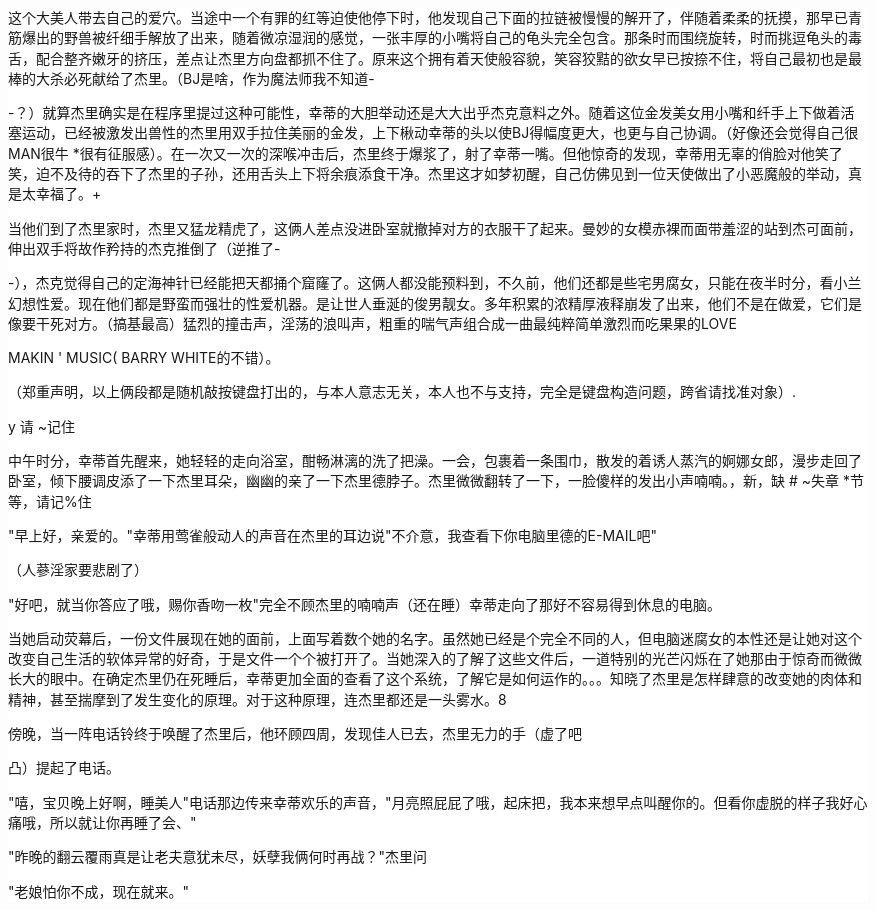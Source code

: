 

这个大美人带去自己的爱穴。当途中一个有罪的红等迫使他停下时，他发现自己下面的拉链被慢慢的解开了，伴随着柔柔的抚摸，那早已青筋爆出的野兽被纤细手解放了出来，随着微凉湿润的感觉，一张丰厚的小嘴将自己的龟头完全包含。那条时而围绕旋转，时而挑逗龟头的毒舌，配合整齐嫩牙的挤压，差点让杰里方向盘都抓不住了。原来这个拥有着天使般容貌，笑容狡黠的欲女早已按捺不住，将自己最初也是最棒的大杀必死献给了杰里。（BJ是啥，作为魔法师我不知道-

-？）就算杰里确实是在程序里提过这种可能性，幸蒂的大胆举动还是大大出乎杰克意料之外。随着这位金发美女用小嘴和纤手上下做着活塞运动，已经被激发出兽性的杰里用双手拉住美丽的金发，上下楸动幸蒂的头以使BJ得幅度更大，也更与自己协调。（好像还会觉得自己很MAN很牛 *很有征服感）。在一次又一次的深喉冲击后，杰里终于爆浆了，射了幸蒂一嘴。但他惊奇的发现，幸蒂用无辜的俏脸对他笑了笑，迫不及待的吞下了杰里的子孙，还用舌头上下将余痕添食干净。杰里这才如梦初醒，自己仿佛见到一位天使做出了小恶魔般的举动，真是太幸福了。+



当他们到了杰里家时，杰里又猛龙精虎了，这俩人差点没进卧室就撤掉对方的衣服干了起来。曼妙的女模赤裸而面带羞涩的站到杰可面前，伸出双手将故作矜持的杰克推倒了（逆推了-

-），杰克觉得自己的定海神针已经能把天都捅个窟窿了。这俩人都没能预料到，不久前，他们还都是些宅男腐女，只能在夜半时分，看小兰幻想性爱。现在他们都是野蛮而强壮的性爱机器。是让世人垂涎的俊男靓女。多年积累的浓精厚液释崩发了出来，他们不是在做爱，它们是像要干死对方。（搞基最高）猛烈的撞击声，淫荡的浪叫声，粗重的喘气声组合成一曲最纯粹简单激烈而吃果果的LOVE

MAKIN ' MUSIC( BARRY WHITE的不错）。





（郑重声明，以上俩段都是随机敲按键盘打出的，与本人意志无关，本人也不与支持，完全是键盘构造问题，跨省请找准对象）.



y 请 ~记住



中午时分，幸蒂首先醒来，她轻轻的走向浴室，酣畅淋漓的洗了把澡。一会，包裹着一条围巾，散发的着诱人蒸汽的婀娜女郎，漫步走回了卧室，倾下腰调皮添了一下杰里耳朵，幽幽的亲了一下杰里德脖子。杰里微微翻转了一下，一脸傻样的发出小声喃喃。，新，缺 # ~失章 *节等，请记%住





"早上好，亲爱的。"幸蒂用莺雀般动人的声音在杰里的耳边说"不介意，我查看下你电脑里德的E-MAIL吧"

（人蔘淫家要悲剧了）





"好吧，就当你答应了哦，赐你香吻一枚"完全不顾杰里的喃喃声（还在睡）幸蒂走向了那好不容易得到休息的电脑。



当她启动荧幕后，一份文件展现在她的面前，上面写着数个她的名字。虽然她已经是个完全不同的人，但电脑迷腐女的本性还是让她对这个改变自己生活的软体异常的好奇，于是文件一个个被打开了。当她深入的了解了这些文件后，一道特别的光芒闪烁在了她那由于惊奇而微微长大的眼中。在确定杰里仍在死睡后，幸蒂更加全面的查看了这个系统，了解它是如何运作的。。。知晓了杰里是怎样肆意的改变她的肉体和精神，甚至揣摩到了发生变化的原理。对于这种原理，连杰里都还是一头雾水。8



傍晚，当一阵电话铃终于唤醒了杰里后，他环顾四周，发现佳人已去，杰里无力的手（虚了吧

凸）提起了电话。





"嘻，宝贝晚上好啊，睡美人"电话那边传来幸蒂欢乐的声音，"月亮照屁屁了哦，起床把，我本来想早点叫醒你的。但看你虚脱的样子我好心痛哦，所以就让你再睡了会、"



"昨晚的翻云覆雨真是让老夫意犹未尽，妖孽我俩何时再战？"杰里问



"老娘怕你不成，现在就来。"
